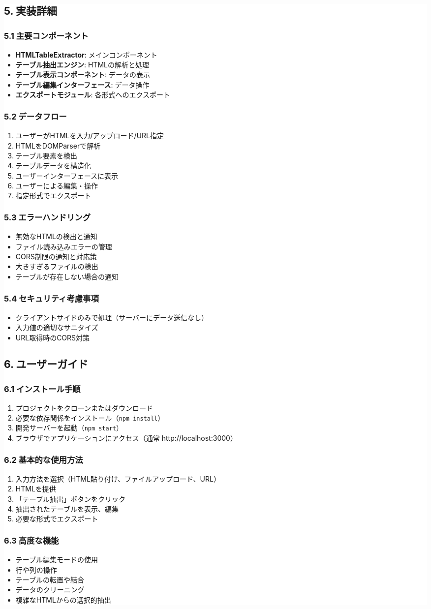 ## 5. 実装詳細

### 5.1 主要コンポーネント
- **HTMLTableExtractor**: メインコンポーネント
- **テーブル抽出エンジン**: HTMLの解析と処理
- **テーブル表示コンポーネント**: データの表示
- **テーブル編集インターフェース**: データ操作
- **エクスポートモジュール**: 各形式へのエクスポート

### 5.2 データフロー
1. ユーザーがHTMLを入力/アップロード/URL指定
2. HTMLをDOMParserで解析
3. テーブル要素を検出
4. テーブルデータを構造化
5. ユーザーインターフェースに表示
6. ユーザーによる編集・操作
7. 指定形式でエクスポート

### 5.3 エラーハンドリング
- 無効なHTMLの検出と通知
- ファイル読み込みエラーの管理
- CORS制限の通知と対応策
- 大きすぎるファイルの検出
- テーブルが存在しない場合の通知

### 5.4 セキュリティ考慮事項
- クライアントサイドのみで処理（サーバーにデータ送信なし）
- 入力値の適切なサニタイズ
- URL取得時のCORS対策

## 6. ユーザーガイド

### 6.1 インストール手順
1. プロジェクトをクローンまたはダウンロード
2. 必要な依存関係をインストール（`npm install`）
3. 開発サーバーを起動（`npm start`）
4. ブラウザでアプリケーションにアクセス（通常 http://localhost:3000）

### 6.2 基本的な使用方法
1. 入力方法を選択（HTML貼り付け、ファイルアップロード、URL）
2. HTMLを提供
3. 「テーブル抽出」ボタンをクリック
4. 抽出されたテーブルを表示、編集
5. 必要な形式でエクスポート

### 6.3 高度な機能
- テーブル編集モードの使用
- 行や列の操作
- テーブルの転置や結合
- データのクリーニング
- 複雑なHTMLからの選択的抽出
